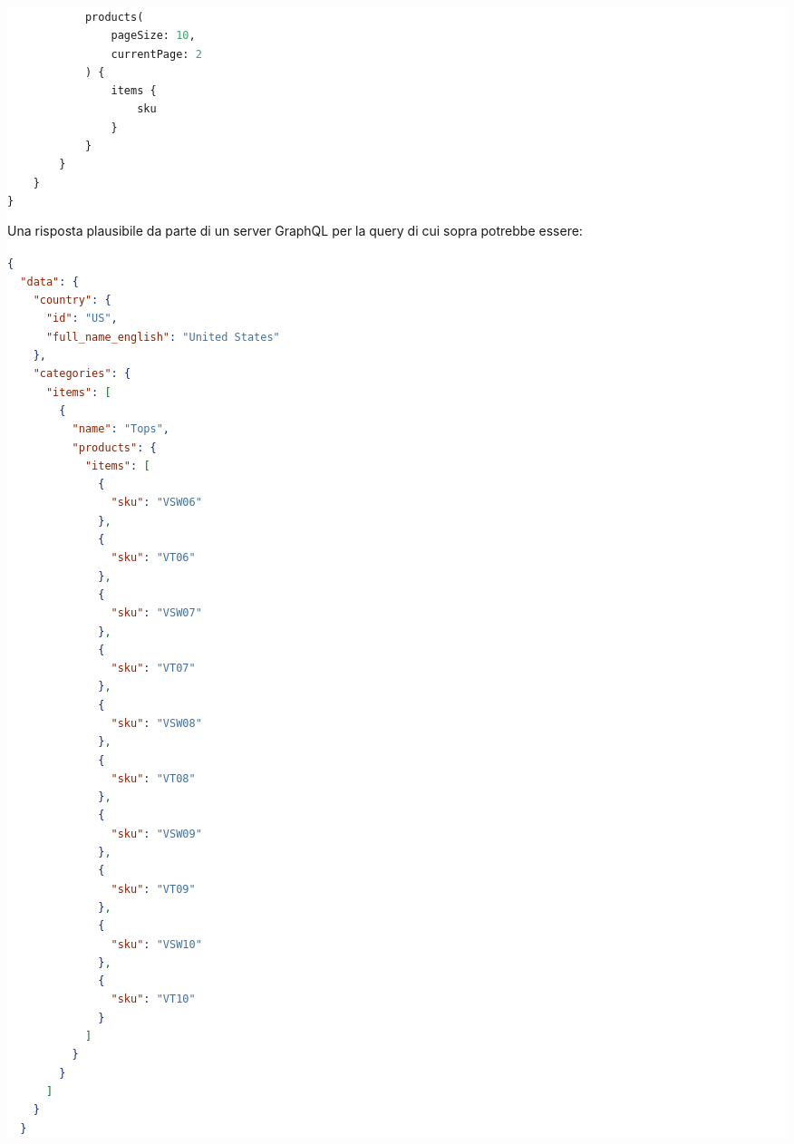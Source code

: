 ```graphql
            products(
                pageSize: 10,
                currentPage: 2
            ) {
                items {
                    sku
                }
            }
        }
    }
}
```

Una risposta plausibile da parte di un server GraphQL per la query di cui sopra potrebbe essere:

```json
{
  "data": {
    "country": {
      "id": "US",
      "full_name_english": "United States"
    },
    "categories": {
      "items": [
        {
          "name": "Tops",
          "products": {
            "items": [
              {
                "sku": "VSW06"
              },
              {
                "sku": "VT06"
              },
              {
                "sku": "VSW07"
              },
              {
                "sku": "VT07"
              },
              {
                "sku": "VSW08"
              },
              {
                "sku": "VT08"
              },
              {
                "sku": "VSW09"
              },
              {
                "sku": "VT09"
              },
              {
                "sku": "VSW10"
              },
              {
                "sku": "VT10"
              }
            ]
          }
        }
      ]
    }
  }
```